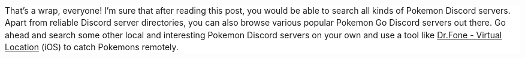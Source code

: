 That’s a wrap, everyone! I’m sure that after reading this post, you would be able to search all kinds of Pokemon Discord servers. Apart from reliable Discord server directories, you can also browse various popular Pokemon Go Discord servers out there. Go ahead and search some other local and interesting Pokemon Discord servers on your own and use a tool like [Dr.Fone - Virtual Location](https://tools.techidaily.com/wondershare/drfone/virtual-location-changer/) (iOS) to catch Pokemons remotely.



<ins class="adsbygoogle"
     style="display:block"
     data-ad-client="ca-pub-7571918770474297"
     data-ad-slot="8358498916"
     data-ad-format="auto"
     data-full-width-responsive="true"></ins>

